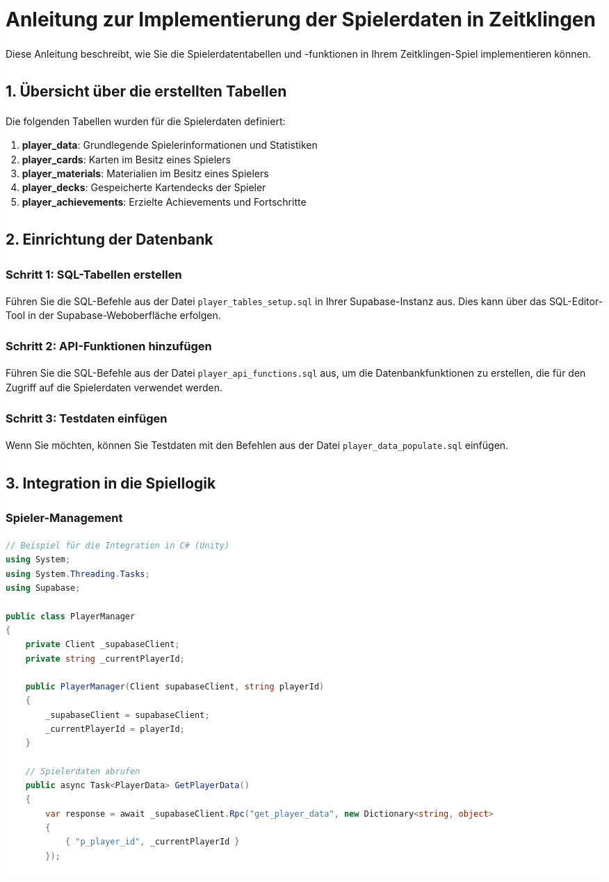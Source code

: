 # Anleitung zur Implementierung der Spielerdaten in Zeitklingen

Diese Anleitung beschreibt, wie Sie die Spielerdatentabellen und -funktionen in Ihrem Zeitklingen-Spiel implementieren können.

## 1. Übersicht über die erstellten Tabellen

Die folgenden Tabellen wurden für die Spielerdaten definiert:

1. **player_data**: Grundlegende Spielerinformationen und Statistiken
2. **player_cards**: Karten im Besitz eines Spielers
3. **player_materials**: Materialien im Besitz eines Spielers
4. **player_decks**: Gespeicherte Kartendecks der Spieler
5. **player_achievements**: Erzielte Achievements und Fortschritte

## 2. Einrichtung der Datenbank

### Schritt 1: SQL-Tabellen erstellen

Führen Sie die SQL-Befehle aus der Datei `player_tables_setup.sql` in Ihrer Supabase-Instanz aus. Dies kann über das SQL-Editor-Tool in der Supabase-Weboberfläche erfolgen.

### Schritt 2: API-Funktionen hinzufügen

Führen Sie die SQL-Befehle aus der Datei `player_api_functions.sql` aus, um die Datenbankfunktionen zu erstellen, die für den Zugriff auf die Spielerdaten verwendet werden.

### Schritt 3: Testdaten einfügen

Wenn Sie möchten, können Sie Testdaten mit den Befehlen aus der Datei `player_data_populate.sql` einfügen.

## 3. Integration in die Spiellogik

### Spieler-Management

```csharp
// Beispiel für die Integration in C# (Unity)
using System;
using System.Threading.Tasks;
using Supabase;

public class PlayerManager
{
    private Client _supabaseClient;
    private string _currentPlayerId;
    
    public PlayerManager(Client supabaseClient, string playerId)
    {
        _supabaseClient = supabaseClient;
        _currentPlayerId = playerId;
    }
    
    // Spielerdaten abrufen
    public async Task<PlayerData> GetPlayerData()
    {
        var response = await _supabaseClient.Rpc("get_player_data", new Dictionary<string, object>
        {
            { "p_player_id", _currentPlayerId }
        });
        
```